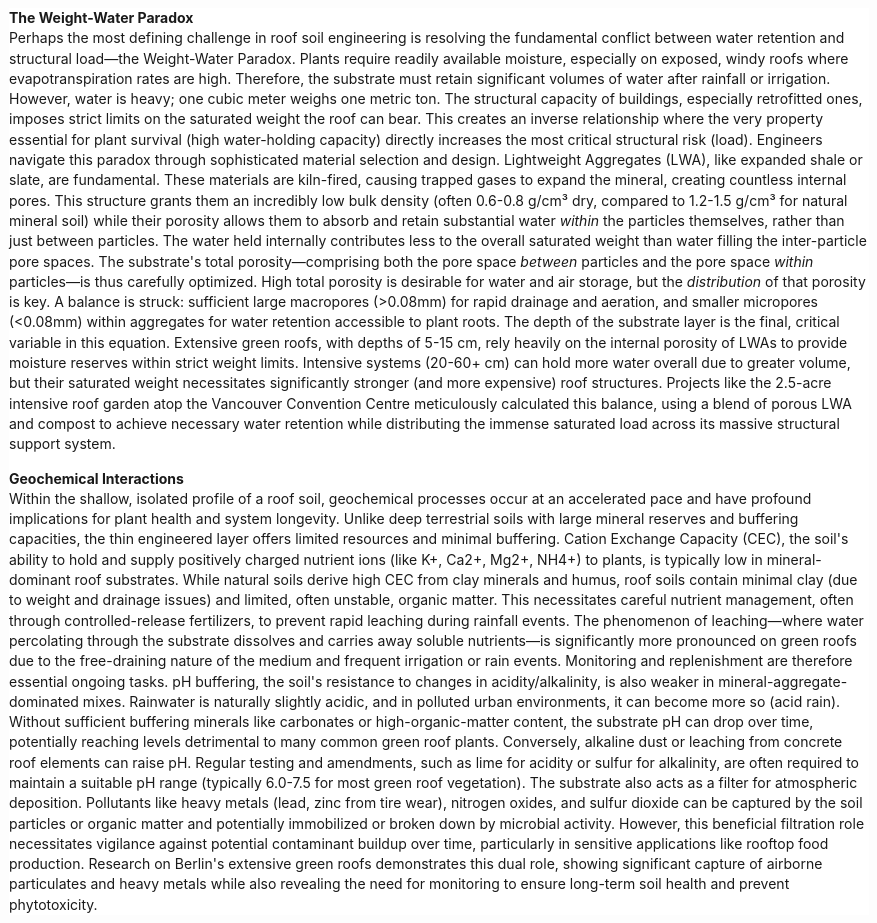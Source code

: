 **The Weight-Water Paradox**  
Perhaps the most defining challenge in roof soil engineering is resolving the fundamental conflict between water retention and structural load—the Weight-Water Paradox. Plants require readily available moisture, especially on exposed, windy roofs where evapotranspiration rates are high. Therefore, the substrate must retain significant volumes of water after rainfall or irrigation. However, water is heavy; one cubic meter weighs one metric ton. The structural capacity of buildings, especially retrofitted ones, imposes strict limits on the saturated weight the roof can bear. This creates an inverse relationship where the very property essential for plant survival (high water-holding capacity) directly increases the most critical structural risk (load). Engineers navigate this paradox through sophisticated material selection and design. Lightweight Aggregates (LWA), like expanded shale or slate, are fundamental. These materials are kiln-fired, causing trapped gases to expand the mineral, creating countless internal pores. This structure grants them an incredibly low bulk density (often 0.6-0.8 g/cm³ dry, compared to 1.2-1.5 g/cm³ for natural mineral soil) while their porosity allows them to absorb and retain substantial water *within* the particles themselves, rather than just between particles. The water held internally contributes less to the overall saturated weight than water filling the inter-particle pore spaces. The substrate's total porosity—comprising both the pore space *between* particles and the pore space *within* particles—is thus carefully optimized. High total porosity is desirable for water and air storage, but the *distribution* of that porosity is key. A balance is struck: sufficient large macropores (>0.08mm) for rapid drainage and aeration, and smaller micropores (<0.08mm) within aggregates for water retention accessible to plant roots. The depth of the substrate layer is the final, critical variable in this equation. Extensive green roofs, with depths of 5-15 cm, rely heavily on the internal porosity of LWAs to provide moisture reserves within strict weight limits. Intensive systems (20-60+ cm) can hold more water overall due to greater volume, but their saturated weight necessitates significantly stronger (and more expensive) roof structures. Projects like the 2.5-acre intensive roof garden atop the Vancouver Convention Centre meticulously calculated this balance, using a blend of porous LWA and compost to achieve necessary water retention while distributing the immense saturated load across its massive structural support system.

**Geochemical Interactions**  
Within the shallow, isolated profile of a roof soil, geochemical processes occur at an accelerated pace and have profound implications for plant health and system longevity. Unlike deep terrestrial soils with large mineral reserves and buffering capacities, the thin engineered layer offers limited resources and minimal buffering. Cation Exchange Capacity (CEC), the soil's ability to hold and supply positively charged nutrient ions (like K+, Ca2+, Mg2+, NH4+) to plants, is typically low in mineral-dominant roof substrates. While natural soils derive high CEC from clay minerals and humus, roof soils contain minimal clay (due to weight and drainage issues) and limited, often unstable, organic matter. This necessitates careful nutrient management, often through controlled-release fertilizers, to prevent rapid leaching during rainfall events. The phenomenon of leaching—where water percolating through the substrate dissolves and carries away soluble nutrients—is significantly more pronounced on green roofs due to the free-draining nature of the medium and frequent irrigation or rain events. Monitoring and replenishment are therefore essential ongoing tasks. pH buffering, the soil's resistance to changes in acidity/alkalinity, is also weaker in mineral-aggregate-dominated mixes. Rainwater is naturally slightly acidic, and in polluted urban environments, it can become more so (acid rain). Without sufficient buffering minerals like carbonates or high-organic-matter content, the substrate pH can drop over time, potentially reaching levels detrimental to many common green roof plants. Conversely, alkaline dust or leaching from concrete roof elements can raise pH. Regular testing and amendments, such as lime for acidity or sulfur for alkalinity, are often required to maintain a suitable pH range (typically 6.0-7.5 for most green roof vegetation). The substrate also acts as a filter for atmospheric deposition. Pollutants like heavy metals (lead, zinc from tire wear), nitrogen oxides, and sulfur dioxide can be captured by the soil particles or organic matter and potentially immobilized or broken down by microbial activity. However, this beneficial filtration role necessitates vigilance against potential contaminant buildup over time, particularly in sensitive applications like rooftop food production. Research on Berlin's extensive green roofs demonstrates this dual role, showing significant capture of airborne particulates and heavy metals while also revealing the need for monitoring to ensure long-term soil health and prevent phytotoxicity.
